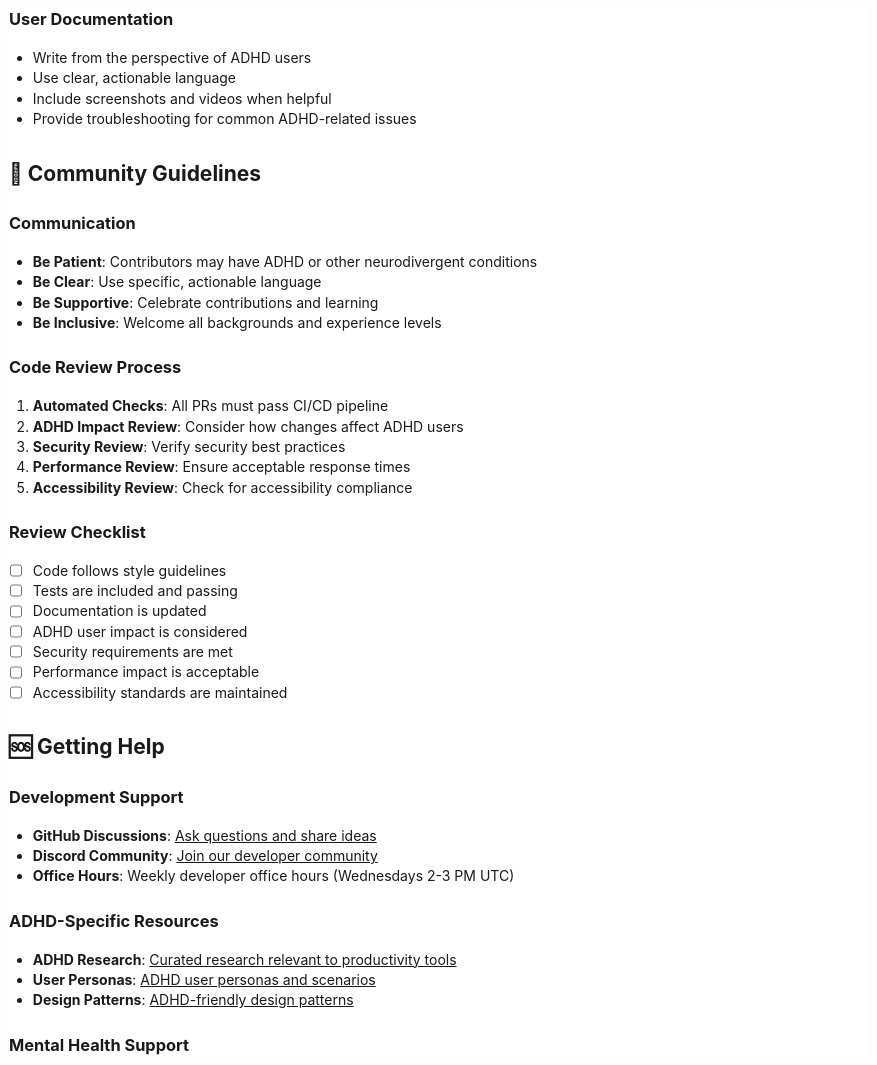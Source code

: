 ### User Documentation

- Write from the perspective of ADHD users
- Use clear, actionable language
- Include screenshots and videos when helpful
- Provide troubleshooting for common ADHD-related issues

## 🤝 Community Guidelines

### Communication

- **Be Patient**: Contributors may have ADHD or other neurodivergent conditions
- **Be Clear**: Use specific, actionable language
- **Be Supportive**: Celebrate contributions and learning
- **Be Inclusive**: Welcome all backgrounds and experience levels

### Code Review Process

1. **Automated Checks**: All PRs must pass CI/CD pipeline
2. **ADHD Impact Review**: Consider how changes affect ADHD users
3. **Security Review**: Verify security best practices
4. **Performance Review**: Ensure acceptable response times
5. **Accessibility Review**: Check for accessibility compliance

### Review Checklist

- [ ] Code follows style guidelines
- [ ] Tests are included and passing
- [ ] Documentation is updated
- [ ] ADHD user impact is considered
- [ ] Security requirements are met
- [ ] Performance impact is acceptable
- [ ] Accessibility standards are maintained

## 🆘 Getting Help

### Development Support

- **GitHub Discussions**: [Ask questions and share ideas](https://github.com/adhd-productivity/discussions)
- **Discord Community**: [Join our developer community](https://discord.gg/adhd-productivity-dev)
- **Office Hours**: Weekly developer office hours (Wednesdays 2-3 PM UTC)

### ADHD-Specific Resources

- **ADHD Research**: [Curated research relevant to productivity tools](./docs/research/)
- **User Personas**: [ADHD user personas and scenarios](./docs/personas/)
- **Design Patterns**: [ADHD-friendly design patterns](./docs/design-patterns/)

### Mental Health Support
